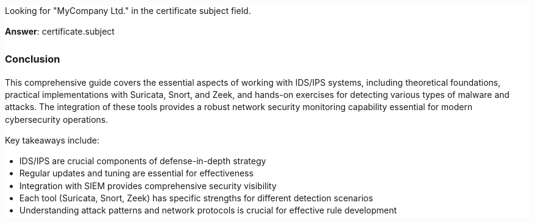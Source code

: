 Looking for "MyCompany Ltd." in the certificate subject field.

**Answer**: certificate.subject

### Conclusion

This comprehensive guide covers the essential aspects of working with IDS/IPS systems, including theoretical foundations, practical implementations with Suricata, Snort, and Zeek, and hands-on exercises for detecting various types of malware and attacks. The integration of these tools provides a robust network security monitoring capability essential for modern cybersecurity operations.

Key takeaways include:

* IDS/IPS are crucial components of defense-in-depth strategy
* Regular updates and tuning are essential for effectiveness
* Integration with SIEM provides comprehensive security visibility
* Each tool (Suricata, Snort, Zeek) has specific strengths for different detection scenarios
* Understanding attack patterns and network protocols is crucial for effective rule development
